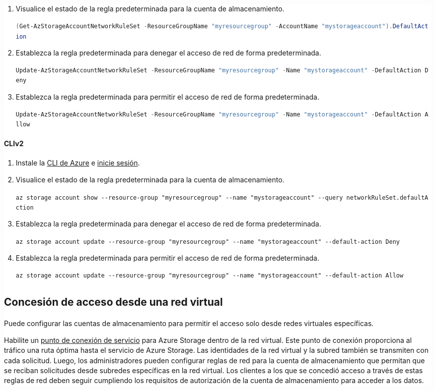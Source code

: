 1. Visualice el estado de la regla predeterminada para la cuenta de almacenamiento.

    ```powershell
    (Get-AzStorageAccountNetworkRuleSet -ResourceGroupName "myresourcegroup" -AccountName "mystorageaccount").DefaultAction
    ```

1. Establezca la regla predeterminada para denegar el acceso de red de forma predeterminada.

    ```powershell
    Update-AzStorageAccountNetworkRuleSet -ResourceGroupName "myresourcegroup" -Name "mystorageaccount" -DefaultAction Deny
    ```

1. Establezca la regla predeterminada para permitir el acceso de red de forma predeterminada.

    ```powershell
    Update-AzStorageAccountNetworkRuleSet -ResourceGroupName "myresourcegroup" -Name "mystorageaccount" -DefaultAction Allow
    ```

#### <a name="cliv2"></a>CLIv2

1. Instale la [CLI de Azure](/cli/azure/install-azure-cli) e [inicie sesión](/cli/azure/authenticate-azure-cli).

1. Visualice el estado de la regla predeterminada para la cuenta de almacenamiento.

    ```azurecli
    az storage account show --resource-group "myresourcegroup" --name "mystorageaccount" --query networkRuleSet.defaultAction
    ```

1. Establezca la regla predeterminada para denegar el acceso de red de forma predeterminada.

    ```azurecli
    az storage account update --resource-group "myresourcegroup" --name "mystorageaccount" --default-action Deny
    ```

1. Establezca la regla predeterminada para permitir el acceso de red de forma predeterminada.

    ```azurecli
    az storage account update --resource-group "myresourcegroup" --name "mystorageaccount" --default-action Allow
    ```

## <a name="grant-access-from-a-virtual-network"></a>Concesión de acceso desde una red virtual

Puede configurar las cuentas de almacenamiento para permitir el acceso solo desde redes virtuales específicas.

Habilite un [punto de conexión de servicio](/azure/virtual-network/virtual-network-service-endpoints-overview) para Azure Storage dentro de la red virtual. Este punto de conexión proporciona al tráfico una ruta óptima hasta el servicio de Azure Storage. Las identidades de la red virtual y la subred también se transmiten con cada solicitud. Luego, los administradores pueden configurar reglas de red para la cuenta de almacenamiento que permitan que se reciban solicitudes desde subredes específicas en la red virtual. Los clientes a los que se concedió acceso a través de estas reglas de red deben seguir cumpliendo los requisitos de autorización de la cuenta de almacenamiento para acceder a los datos.
